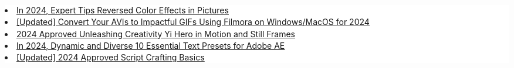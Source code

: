 <li><a href="https://fox-access.techidaily.com/in-2024-expert-tips-reversed-color-effects-in-pictures/"><u>In 2024, Expert Tips  Reversed Color Effects in Pictures</u></a></li>
<li><a href="https://fox-access.techidaily.com/updated-convert-your-avis-to-impactful-gifs-using-filmora-on-windowsmacos-for-2024/"><u>[Updated] Convert Your AVIs to Impactful GIFs Using Filmora on Windows/MacOS for 2024</u></a></li>
<li><a href="https://fox-access.techidaily.com/2024-approved-unleashing-creativity-yi-hero-in-motion-and-still-frames/"><u>2024 Approved  Unleashing Creativity  Yi Hero in Motion and Still Frames</u></a></li>
<li><a href="https://fox-access.techidaily.com/in-2024-dynamic-and-diverse-10-essential-text-presets-for-adobe-ae/"><u>In 2024, Dynamic and Diverse  10 Essential Text Presets for Adobe AE</u></a></li>
<li><a href="https://fox-access.techidaily.com/updated-2024-approved-script-crafting-basics/"><u>[Updated] 2024 Approved  Script Crafting Basics</u></a></li>
</ul></div>
